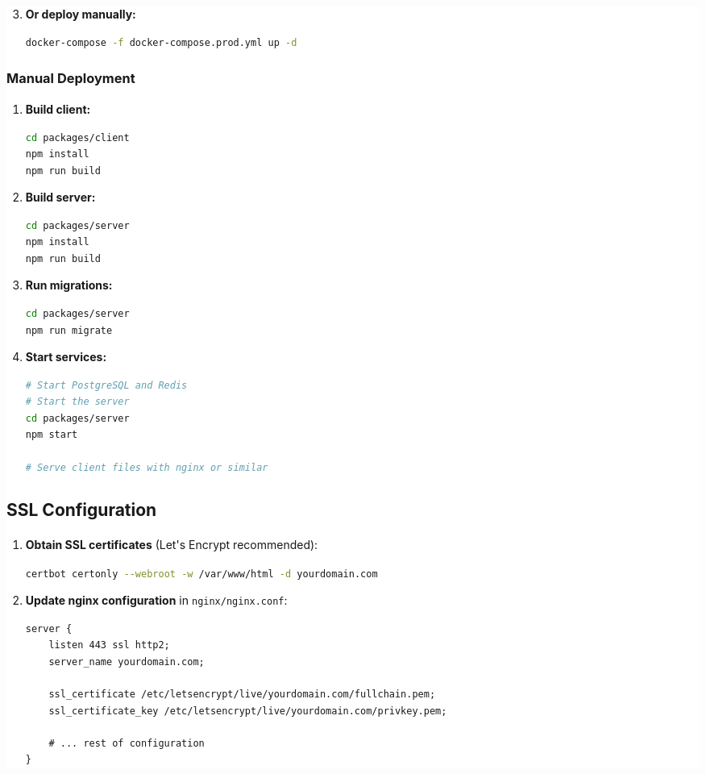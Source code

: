 3. **Or deploy manually:**
   ```bash
   docker-compose -f docker-compose.prod.yml up -d
   ```

### Manual Deployment

1. **Build client:**
   ```bash
   cd packages/client
   npm install
   npm run build
   ```

2. **Build server:**
   ```bash
   cd packages/server
   npm install
   npm run build
   ```

3. **Run migrations:**
   ```bash
   cd packages/server
   npm run migrate
   ```

4. **Start services:**
   ```bash
   # Start PostgreSQL and Redis
   # Start the server
   cd packages/server
   npm start
   
   # Serve client files with nginx or similar
   ```

## SSL Configuration

1. **Obtain SSL certificates** (Let's Encrypt recommended):
   ```bash
   certbot certonly --webroot -w /var/www/html -d yourdomain.com
   ```

2. **Update nginx configuration** in `nginx/nginx.conf`:
   ```nginx
   server {
       listen 443 ssl http2;
       server_name yourdomain.com;
       
       ssl_certificate /etc/letsencrypt/live/yourdomain.com/fullchain.pem;
       ssl_certificate_key /etc/letsencrypt/live/yourdomain.com/privkey.pem;
       
       # ... rest of configuration
   }
   ```
